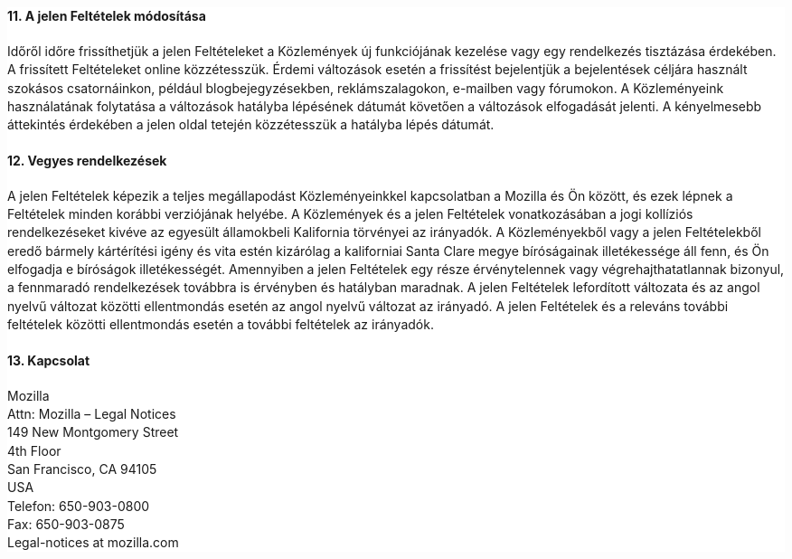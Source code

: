 
#### 11\. A jelen Feltételek módosítása

Időről időre frissíthetjük a jelen Feltételeket a Közlemények új funkciójának kezelése vagy egy rendelkezés tisztázása érdekében. A frissített Feltételeket online közzétesszük. Érdemi változások esetén a frissítést bejelentjük a bejelentések céljára használt szokásos csatornáinkon, például blogbejegyzésekben, reklámszalagokon, e-mailben vagy fórumokon. A Közleményeink használatának folytatása a változások hatályba lépésének dátumát követően a változások elfogadását jelenti. A kényelmesebb áttekintés érdekében a jelen oldal tetején közzétesszük a hatályba lépés dátumát.

#### 12\. Vegyes rendelkezések

A jelen Feltételek képezik a teljes megállapodást Közleményeinkkel kapcsolatban a Mozilla és Ön között, és ezek lépnek a Feltételek minden korábbi verziójának helyébe. A Közlemények és a jelen Feltételek vonatkozásában a jogi kollíziós rendelkezéseket kivéve az egyesült államokbeli Kalifornia törvényei az irányadók. A Közleményekből vagy a jelen Feltételekből eredő bármely kártérítési igény és vita estén kizárólag a kaliforniai Santa Clare megye bíróságainak illetékessége áll fenn, és Ön elfogadja e bíróságok illetékességét. Amennyiben a jelen Feltételek egy része érvénytelennek vagy végrehajthatatlannak bizonyul, a fennmaradó rendelkezések továbbra is érvényben és hatályban maradnak. A jelen Feltételek lefordított változata és az angol nyelvű változat közötti ellentmondás esetén az angol nyelvű változat az irányadó. A jelen Feltételek és a releváns további feltételek közötti ellentmondás esetén a további feltételek az irányadók.

#### 13\. Kapcsolat

Mozilla  
Attn: Mozilla – Legal Notices  
149 New Montgomery Street  
4th Floor  
San Francisco, CA 94105  
USA  
Telefon: 650-903-0800  
Fax: 650-903-0875  
Legal-notices at mozilla.com
